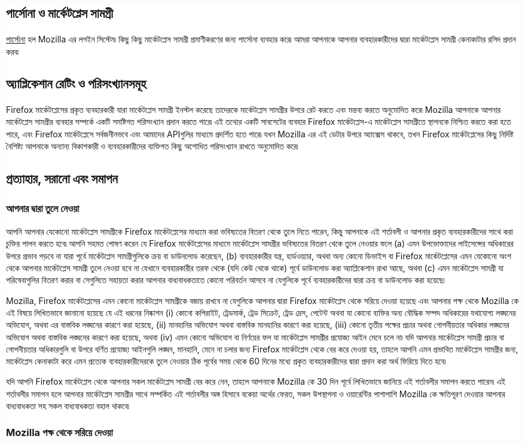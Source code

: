 
## পার্সোনা ও মার্কেটপ্লেস সামগ্রী

[পার্সোনা](http://persona.org) হল Mozilla এর লগইন সিস্টেম৷ কিছু কিছু মার্কেটপ্লেস সামগ্রী প্রমাণীকরণের জন্য পার্সোনা ব্যবহার করে৷ আমরা আপনাকে আপনার ব্যবহারকারীদের দ্বারা মার্কেটপ্লেস সামগ্রী কেনাকাটার রসিদ প্রদান করব৷


## অ্যাপ্লিকেশান রেটিং ও পরিসংখ্যানসমূহ

Firefox মার্কেটপ্লেসের প্রকৃত ব্যবহারকারী যারা মার্কেটপ্লেস সামগ্রী ইনস্টল করেছে তাদেরকে মার্কেটপ্লেস সামগ্রীর উপরে রেট করতে এবং মন্তব্য করতে অনুমোদিত করে৷ Mozilla আপনাকে আপনার মার্কেটপ্লেস সামগ্রীর ব্যবহার সম্পর্কে একটি সমষ্টিগত পরিসংখ্যান প্রদান করতে পারে৷ এই তথ্যের একটি সাবসেটের ব্যবহার Firefox মার্কেটপ্লেস-এ মার্কেটপ্লেস সামগ্রীতে স্থাপনকে নিশ্চিত করতে করা হতে পারে, এবং Firefox মার্কেটপ্লেসে সর্বজনীনভবে এবং আমাদের APIগুলির মাধ্যমে প্রদর্শিত হতে পারে৷ যখন Mozilla এর এই ডেটার উপরে অ্যাক্সেস থাকবে, তখন Firefox মার্কেটপ্লেসের কিছু নির্দিষ্ট বৈশিষ্ট্য আপনাকে অন্যান্য বিকাশকারী ও ব্যবহারকারীদের ব্যক্তিগত কিছু অশোধিত পরিসংখ্যান রাখতে অনুমোদিত করে৷


## প্রত্যাহার, সরানো এবং সমাপন

### আপনার দ্বারা তুলে নেওয়া

আপনি আপনার যেকোনো মার্কেটপ্লেস সামগ্রীকে Firefox মার্কেটপ্লেসের মাধ্যমে করা ভবিষ্যতের বিতরণ থেকে তুলে নিতে পারেন, কিন্তু আপনাকে এই শর্তাবলী ও আপনার প্রকৃত ব্যবহারকারীদের সাথে করা চুক্তির পালন করতে হবে৷ আপনি সহমত পোষণ করেন যে Firefox মার্কেটপ্লেসের মাধ্যমে মার্কেটপ্লেস সামগ্রীর ভবিষ্যতের বিতরণ থেকে তুলে নেওয়ার ফলে (a) এমন উপভোক্তাদের লাইসেন্সের অধিকারের উপরে প্রভাব পড়বে না যারা পূর্বে মার্কেটপ্লেস সামগ্রীগুলিকে ক্রয় বা ডাউনলোড করেছেন, (b) ব্যবহারকারীর যন্ত্র, হার্ডওয়্যার, অথবা অন্য কোনো ডিভাইস বা Firefox মার্কেটপ্লেসের এমন যেকোনো অংশ থেকে আপনার মার্কেটপ্লেস সামগ্রী তুলে নেওয়া হবে না যেখানে ব্যবহারকারীর তরফ থেকে (যদি কেউ থেকে থাকে) পূর্বে ডাউনলোড করা অ্যাপ্লিকেশান রাখা আছে, অথবা (c) এমন মার্কেটপ্লেস সামগ্রী যা পরিষেবাগুলির বিতরণ করার বা সেগুলিতে সহায়তা করার আপনার বাধ্যবাধকতাতে কোনো পরিবর্তন আসবে না যেগুলিকে পূর্বে ব্যবহারকারীদের দ্বারা ক্রয় বা ডাউনলোড করা হয়েছে৷

Mozilla, Firefox মার্কেটপ্লেসের এমন কোনো মার্কেটপ্লেস সামগ্রীকে বজায় রাখবে না যেগুলিকে আপনার দ্বারা Firefox মার্কেটপ্লেস থেকে সরিয়ে দেওয়া হয়েছে এবং আপনার পক্ষ থেকে Mozilla কে এই বিষয়ে লিখিতভাবে জানানো হয়েছে যে এই ধরনের নিষ্কাশন (i) কোনো কপিরাইট, ট্রেডমার্ক, ট্রেড সিক্রেট, ট্রেড দ্রেস, পেটেন্ট অথবা যা কোনো ব্যক্তির অন্য বৌদ্ধিক সম্পদ অধিকারের যথাযোগ্য লঙ্ঘনের অভিযোগ, অথবা এর বাস্তবিক লঙ্ঘনের কারণে করা হয়েছে, (ii) মানহানির অভিযোগ অথবা বাস্তবিক মানহানির কারণে করা হয়েছে, (iii) কোনো তৃতীয় পক্ষের প্রচার অথবা গোপনীয়তার অধিকার লঙ্ঘনের অভিযোগ অথবা বাস্তবিক লঙ্ঘনের কারণে করা হয়েছে, অথবা (iv) এমন কোনো অভিযোগ বা নির্ণয়ের ফল যা মার্কেটপ্লেস সামগ্রীর প্রযোজ্য আইন মেনে চলে না৷ যদি আপনার মার্কেটপ্লেস সামগ্রী প্রচার বা গোপনীয়তার অধিকারগুলি বা উপরে বর্ণিত প্রযোজ্য আইনগুলি লঙ্ঘন, মানহানি, মেনে না চলার জন্য Firefox মার্কেটপ্লেস থেকে বের করে দেওয়া হয়, তাহলে আপনি এমন প্রভাবিত মার্কেটপ্লেস সামগ্রীর জন্য, মার্কেটপ্লেস কেনাকাটা করে এমন প্রত্যেক ব্যবহারকারীদেরকে তুলে নেওয়ার ঠিক পূর্বের সময় থেকে 60 দিনের মধ্যে প্রকৃত ব্যবহারকারীদের দ্বারা প্রদান করা অর্থ ফিরিয়ে দিতে হবে৷

যদি আপনি Firefox মার্কেটপ্লেস থেকে আপনার সকল মার্কেটপ্লেস সামগ্রী বের করে নেন, তাহলে আপনাকে Mozilla কে 30 দিন পূর্বে লিখিতভাবে জানিয়ে এই শর্তাবলীর সমাপন করতে পারেন৷ এই শর্তাবলীর সমাপন হলে আপনার মার্কেটপ্লেস সামগ্রীর সাথে সম্পর্কিত এই শর্তাবলীর অঙ্গ হিসাবে বকেয়া অর্থের ফেরত, সকল উপস্থাপনা ও ওয়ারেন্টির পাশাপাশি Mozilla কে ক্ষতিপূরণ দেওয়ার আপনার বাধ্যবাধকতা সহ সকল বাধ্যবাধকতা বহাল থাকবে৷


### Mozilla পক্ষ থেকে সরিয়ে দেওয়া
